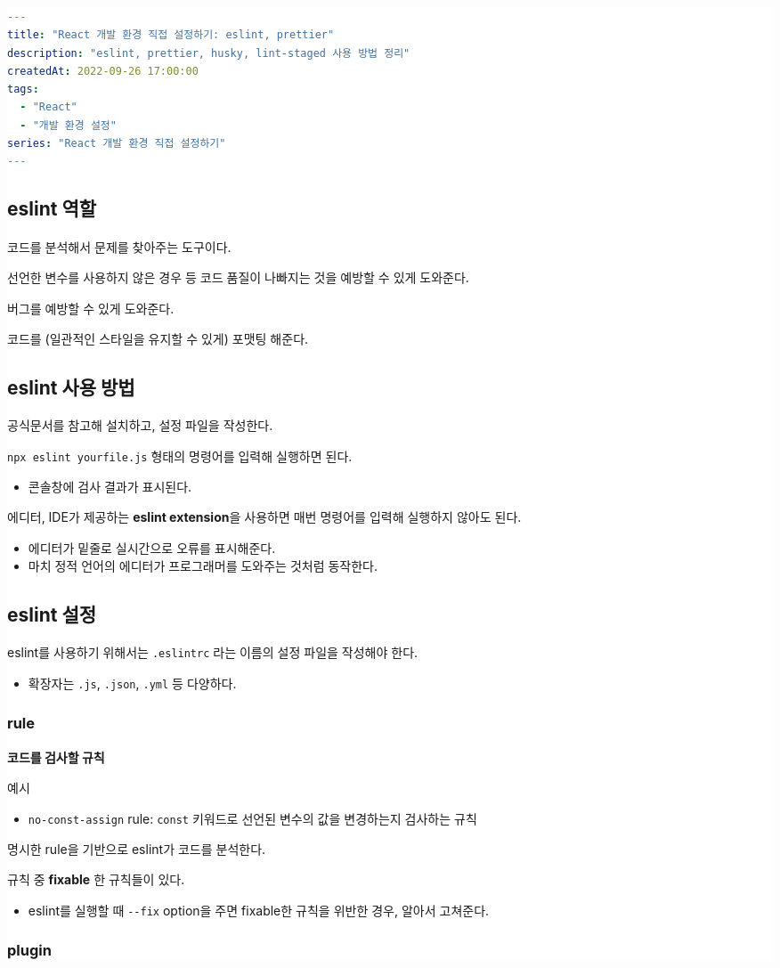 ```yaml
---
title: "React 개발 환경 직접 설정하기: eslint, prettier"
description: "eslint, prettier, husky, lint-staged 사용 방법 정리"
createdAt: 2022-09-26 17:00:00
tags:
  - "React"
  - "개발 환경 설정"
series: "React 개발 환경 직접 설정하기"
---
```


## eslint 역할

코드를 분석해서 문제를 찾아주는 도구이다.

선언한 변수를 사용하지 않은 경우 등 코드 품질이 나빠지는 것을 예방할 수 있게 도와준다.

버그를 예방할 수 있게 도와준다.

코드를 (일관적인 스타일을 유지할 수 있게) 포맷팅 해준다.

## eslint 사용 방법

공식문서를 참고해 설치하고, 설정 파일을 작성한다.

`npx eslint yourfile.js` 형태의 명령어를 입력해 실행하면 된다.

- 콘솔창에 검사 결과가 표시된다.

에디터, IDE가 제공하는 **eslint extension**을 사용하면 매번 명령어를 입력해 실행하지 않아도 된다.

- 에디터가 밑줄로 실시간으로 오류를 표시해준다.
- 마치 정적 언어의 에디터가 프로그래머를 도와주는 것처럼 동작한다.

## eslint 설정

eslint를 사용하기 위해서는 `.eslintrc` 라는 이름의 설정 파일을 작성해야 한다.

- 확장자는 `.js`, `.json`, `.yml` 등 다양하다.

### rule

**코드를 검사할 규칙**

예시

- `no-const-assign` rule: `const` 키워드로 선언된 변수의 값을 변경하는지 검사하는 규칙

명시한 rule을 기반으로 eslint가 코드를 분석한다.

규칙 중 **fixable** 한 규칙들이 있다.

- eslint를 실행할 때 `--fix` option을 주면 fixable한 규칙을 위반한 경우, 알아서 고쳐준다.

### plugin
